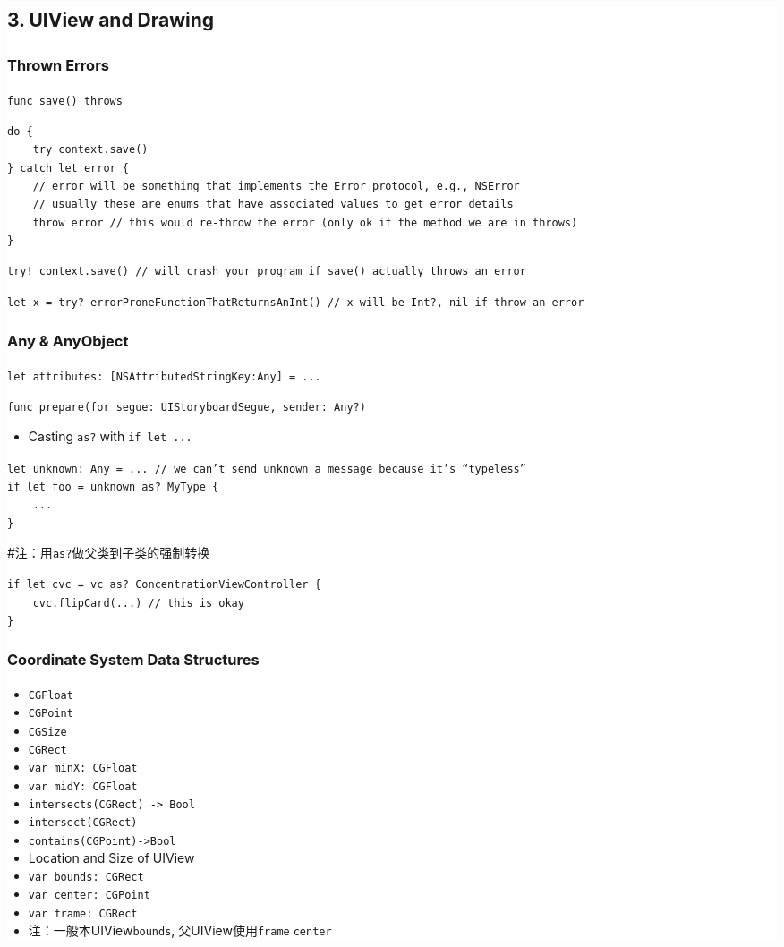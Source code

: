## 3. UIView and Drawing

### Thrown Errors

```
func save() throws
```

```
do {
    try context.save()
} catch let error {
    // error will be something that implements the Error protocol, e.g., NSError
    // usually these are enums that have associated values to get error details
    throw error // this would re-throw the error (only ok if the method we are in throws) 
}
```

```
try! context.save() // will crash your program if save() actually throws an error
```

```
let x = try? errorProneFunctionThatReturnsAnInt() // x will be Int?, nil if throw an error
```


###  Any & AnyObject

```
let attributes: [NSAttributedStringKey:Any] = ...
```

```
func prepare(for segue: UIStoryboardSegue, sender: Any?)
```

* Casting `as?` with `if let ...`

```
let unknown: Any = ... // we can’t send unknown a message because it’s “typeless” 
if let foo = unknown as? MyType {
    ...
}
```

#注：用`as?`做父类到子类的强制转换
```
if let cvc = vc as? ConcentrationViewController {
    cvc.flipCard(...) // this is okay 
}
```


###  Coordinate System Data Structures

* `CGFloat`
* `CGPoint`
* `CGSize`
* `CGRect`
* `var minX: CGFloat`
* `var midY: CGFloat`
* `intersects(CGRect) -> Bool`
* `intersect(CGRect)`
* `contains(CGPoint)->Bool`
* Location and Size of UIView
* `var bounds: CGRect`
* `var center: CGPoint`
* `var frame: CGRect`
* 注：一般本UIView`bounds`, 父UIView使用`frame` `center`

